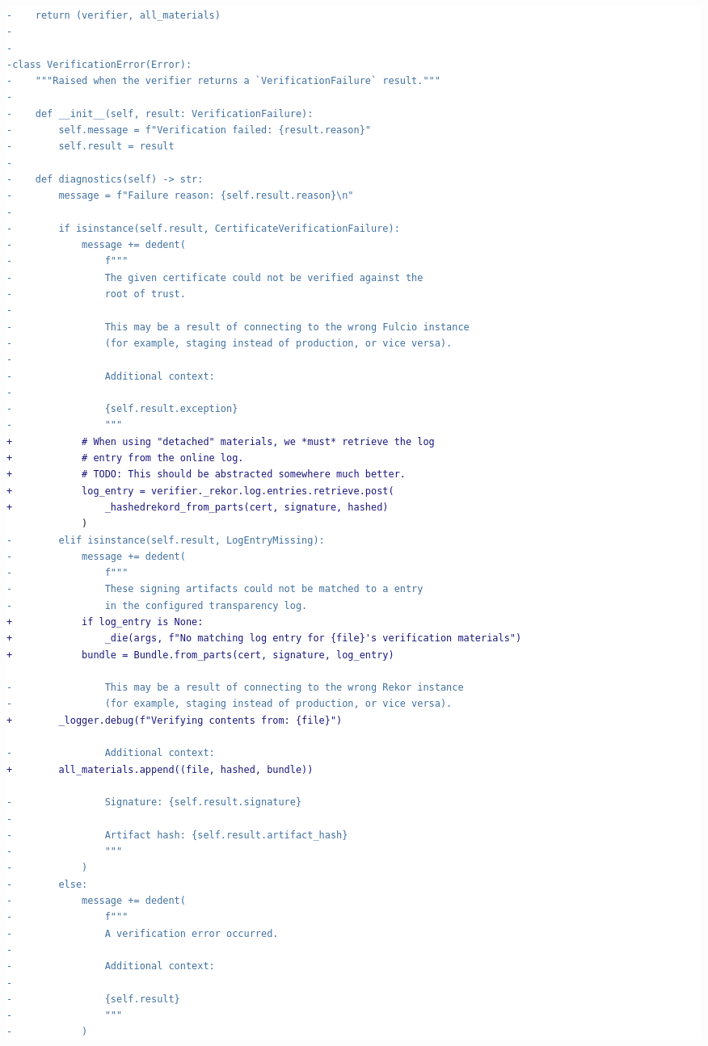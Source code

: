 ```diff
-    return (verifier, all_materials)
-
-
-class VerificationError(Error):
-    """Raised when the verifier returns a `VerificationFailure` result."""
-
-    def __init__(self, result: VerificationFailure):
-        self.message = f"Verification failed: {result.reason}"
-        self.result = result
-
-    def diagnostics(self) -> str:
-        message = f"Failure reason: {self.result.reason}\n"
-
-        if isinstance(self.result, CertificateVerificationFailure):
-            message += dedent(
-                f"""
-                The given certificate could not be verified against the
-                root of trust.
-
-                This may be a result of connecting to the wrong Fulcio instance
-                (for example, staging instead of production, or vice versa).
-
-                Additional context:
-
-                {self.result.exception}
-                """
+            # When using "detached" materials, we *must* retrieve the log
+            # entry from the online log.
+            # TODO: This should be abstracted somewhere much better.
+            log_entry = verifier._rekor.log.entries.retrieve.post(
+                _hashedrekord_from_parts(cert, signature, hashed)
             )
-        elif isinstance(self.result, LogEntryMissing):
-            message += dedent(
-                f"""
-                These signing artifacts could not be matched to a entry
-                in the configured transparency log.
+            if log_entry is None:
+                _die(args, f"No matching log entry for {file}'s verification materials")
+            bundle = Bundle.from_parts(cert, signature, log_entry)
 
-                This may be a result of connecting to the wrong Rekor instance
-                (for example, staging instead of production, or vice versa).
+        _logger.debug(f"Verifying contents from: {file}")
 
-                Additional context:
+        all_materials.append((file, hashed, bundle))
 
-                Signature: {self.result.signature}
-
-                Artifact hash: {self.result.artifact_hash}
-                """
-            )
-        else:
-            message += dedent(
-                f"""
-                A verification error occurred.
-
-                Additional context:
-
-                {self.result}
-                """
-            )
```